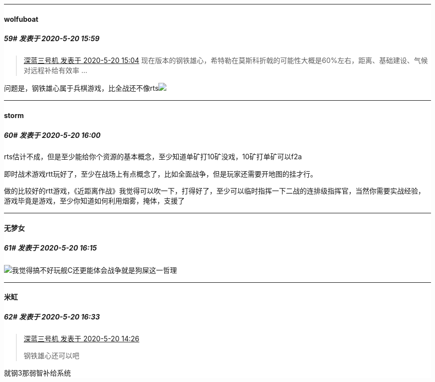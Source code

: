 
-----

####  wolfuboat  
##### 59#       发表于 2020-5-20 15:59



<blockquote><a href="httphttps://bbs.saraba1st.com/2b/forum.php?mod=redirect&amp;goto=findpost&amp;pid=47489245&amp;ptid=1936453" target="_blank">深蓝三号机 发表于 2020-5-20 15:04</a>
现在版本的钢铁雄心，希特勒在莫斯科折戟的可能性大概是60%左右，距离、基础建设、气候对远程补给有效率 ...</blockquote>
问题是，钢铁雄心属于兵棋游戏，比全战还不像rts<img src="https://static.saraba1st.com/image/smiley/face2017/001.png" referrerpolicy="no-referrer">







-----

####  storm  
##### 60#       发表于 2020-5-20 16:00




rts估计不成，但是至少能给你个资源的基本概念，至少知道单矿打10矿没戏，10矿打单矿可以f2a

即时战术游戏rtt玩好了，至少在战场上有点概念了，比如全面战争，但是玩家还需要开地图的挂才行。

做的比较好的rtt游戏，《近距离作战》我觉得可以吹一下，打得好了，至少可以临时指挥一下二战的连排级指挥官，当然你需要实战经验，游戏毕竟是游戏，至少你知道如何利用烟雾，掩体，支援了







-----

####  无梦女  
##### 61#       发表于 2020-5-20 16:15



<img src="https://static.saraba1st.com/image/smiley/face2017/067.png" referrerpolicy="no-referrer">我觉得搞不好玩舰C还更能体会战争就是狗屎这一哲理







-----

####  米缸  
##### 62#       发表于 2020-5-20 16:33



<blockquote><a href="httphttps://bbs.saraba1st.com/2b/forum.php?mod=redirect&amp;goto=findpost&amp;pid=47488849&amp;ptid=1936453" target="_blank">深蓝三号机 发表于 2020-5-20 14:26</a>

钢铁雄心还可以吧</blockquote>
就钢3那弱智补给系统
